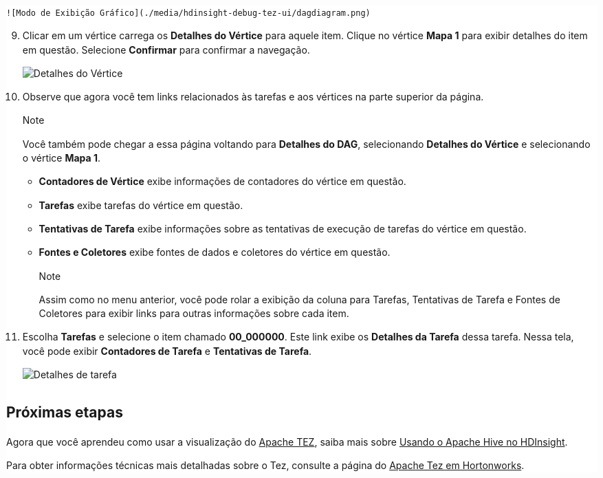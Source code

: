     ![Modo de Exibição Gráfico](./media/hdinsight-debug-tez-ui/dagdiagram.png)
9. Clicar em um vértice carrega os **Detalhes do Vértice** para aquele item. Clique no vértice **Mapa 1** para exibir detalhes do item em questão. Selecione **Confirmar** para confirmar a navegação.

    ![Detalhes do Vértice](./media/hdinsight-debug-tez-ui/vertexdetails.png)
10. Observe que agora você tem links relacionados às tarefas e aos vértices na parte superior da página.

    > [!NOTE]  
    > Você também pode chegar a essa página voltando para **Detalhes do DAG**, selecionando **Detalhes do Vértice** e selecionando o vértice **Mapa 1**.

    * **Contadores de Vértice** exibe informações de contadores do vértice em questão.
    * **Tarefas** exibe tarefas do vértice em questão.
    * **Tentativas de Tarefa** exibe informações sobre as tentativas de execução de tarefas do vértice em questão.
    * **Fontes e Coletores** exibe fontes de dados e coletores do vértice em questão.

      > [!NOTE]  
      > Assim como no menu anterior, você pode rolar a exibição da coluna para Tarefas, Tentativas de Tarefa e Fontes de Coletores para exibir links para outras informações sobre cada item.

11. Escolha **Tarefas** e selecione o item chamado **00_000000**. Este link exibe os **Detalhes da Tarefa** dessa tarefa. Nessa tela, você pode exibir **Contadores de Tarefa** e **Tentativas de Tarefa**.

    ![Detalhes de tarefa](./media/hdinsight-debug-tez-ui/taskdetails.png)

## <a name="next-steps"></a>Próximas etapas
Agora que você aprendeu como usar a visualização do [Apache TEZ](https://tez.apache.org/), saiba mais sobre [Usando o Apache Hive no HDInsight](hadoop/hdinsight-use-hive.md).

Para obter informações técnicas mais detalhadas sobre o Tez, consulte a página do [Apache Tez em Hortonworks](https://hortonworks.com/hadoop/tez/).
